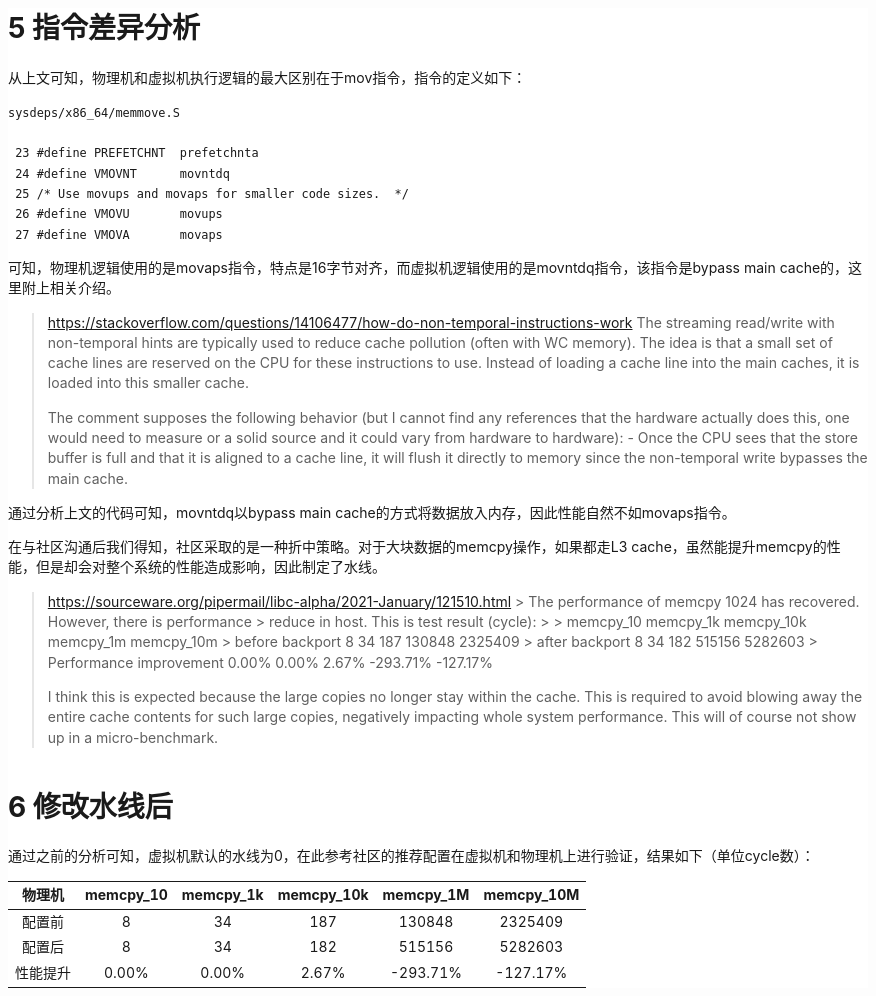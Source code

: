 # 5 指令差异分析
从上文可知，物理机和虚拟机执行逻辑的最大区别在于mov指令，指令的定义如下：
```
sysdeps/x86_64/memmove.S

 23 #define PREFETCHNT  prefetchnta
 24 #define VMOVNT      movntdq
 25 /* Use movups and movaps for smaller code sizes.  */
 26 #define VMOVU       movups
 27 #define VMOVA       movaps
```
可知，物理机逻辑使用的是movaps指令，特点是16字节对齐，而虚拟机逻辑使用的是movntdq指令，该指令是bypass main cache的，这里附上相关介绍。
>https://stackoverflow.com/questions/14106477/how-do-non-temporal-instructions-work
>The streaming read/write with non-temporal hints are typically used to reduce cache pollution (often with WC memory). The idea is that a small set of cache lines are reserved on the CPU for these instructions to use. Instead of loading a cache line into the main caches, it is loaded into this smaller cache.
>
>The comment supposes the following behavior (but I cannot find any references that the hardware actually does this, one would need to measure or a solid source and it could vary from hardware to hardware): - Once the CPU sees that the store buffer is full and that it is aligned to a cache line, it will flush it directly to memory since the non-temporal write bypasses the main cache.

通过分析上文的代码可知，movntdq以bypass main cache的方式将数据放入内存，因此性能自然不如movaps指令。

在与社区沟通后我们得知，社区采取的是一种折中策略。对于大块数据的memcpy操作，如果都走L3 cache，虽然能提升memcpy的性能，但是却会对整个系统的性能造成影响，因此制定了水线。
>https://sourceware.org/pipermail/libc-alpha/2021-January/121510.html
>\> The performance of memcpy 1024 has recovered. However, there is performance
>\> reduce in host. This is test result (cycle):
>\>
>\> 	                      memcpy_10	 memcpy_1k	 memcpy_10k	  memcpy_1m	  memcpy_10m
>\> before backport	             8	         34	        187	        130848	   2325409
>\> after backport	             8	         34	        182	        515156	   5282603
>\> Performance improvement	   0.00%	    0.00%	    2.67%	    -293.71%   -127.17%
>
>I think this is expected because the large copies no longer stay within
>the cache.  This is required to avoid blowing away the entire cache
>contents for such large copies, negatively impacting whole system
>performance.  This will of course not show up in a micro-benchmark.


# 6 修改水线后
通过之前的分析可知，虚拟机默认的水线为0，在此参考社区的推荐配置在虚拟机和物理机上进行验证，结果如下（单位cycle数）：

|  物理机  | memcpy_10 | memcpy_1k | memcpy_10k | memcpy_1M | memcpy_10M |
| :------: | :-------: | :-------: | :--------: | :-------: | :--------: |
|  配置前  |     8     |    34     |    187     |  130848   |  2325409   |
|  配置后  |     8     |    34     |    182     |  515156   |  5282603   |
| 性能提升 |   0.00%   |   0.00%   |   2.67%    | -293.71%  |  -127.17%  |
